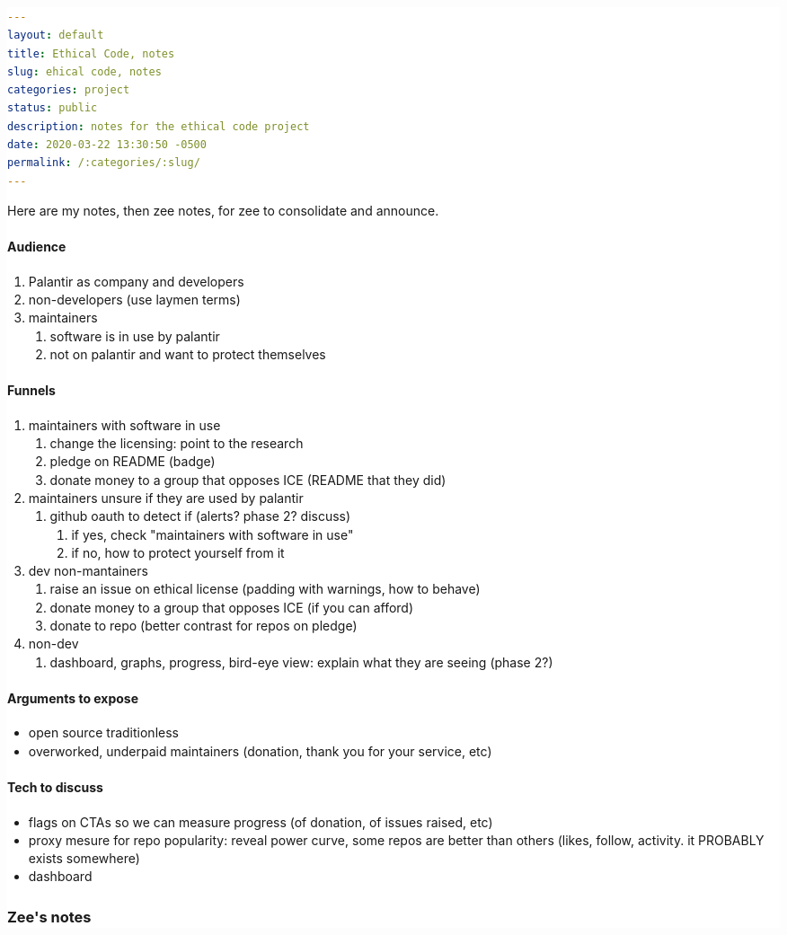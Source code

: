 ```yaml
---
layout: default
title: Ethical Code, notes
slug: ehical code, notes
categories: project
status: public
description: notes for the ethical code project
date: 2020-03-22 13:30:50 -0500
permalink: /:categories/:slug/
---
```


Here are my notes, then zee notes, for zee to consolidate and announce.

#### Audience

1. Palantir as company and developers
2. non-developers (use laymen terms) 
3. maintainers 
   1. software is in use by palantir
   2. not on palantir and want to protect themselves

#### Funnels

1. maintainers with software in use
   1. change the licensing: point to the research
   2. pledge on README (badge)
   3. donate money to a group that opposes ICE (README that they did)
2. maintainers unsure if they are used by palantir
   1. github oauth to detect if (alerts? phase 2? discuss)
      1. if yes, check "maintainers with software in use"
      2. if no, how to protect yourself from it
3. dev non-mantainers
   1. raise an issue on ethical license (padding with warnings, how to behave)
   2. donate money to a group that opposes ICE (if you can afford)
   3. donate to repo (better contrast for repos on pledge)
4. non-dev
   1. dashboard, graphs, progress, bird-eye view: explain what they are seeing (phase 2?)

#### Arguments to expose

- open source traditionless
- overworked, underpaid maintainers (donation, thank you for your service, etc)

#### Tech to discuss 

- flags on CTAs so we can measure progress (of donation, of issues raised, etc)
- proxy mesure for repo popularity: reveal power curve, some repos are better than others (likes, follow, activity. it PROBABLY exists somewhere)
- dashboard



### Zee's notes
